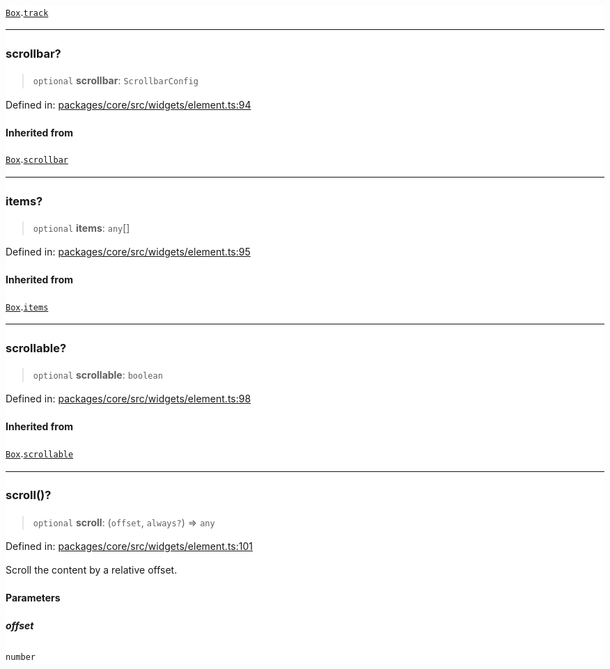 [`Box`](widgets.box.Class.Box.md).[`track`](widgets.box.Class.Box.md#track)

***

### scrollbar?

> `optional` **scrollbar**: `ScrollbarConfig`

Defined in: [packages/core/src/widgets/element.ts:94](https://github.com/vdeantoni/unblessed/blob/a72e88c91d2a070cc4394e9ee2afc215f7520f53/packages/core/src/widgets/element.ts#L94)

#### Inherited from

[`Box`](widgets.box.Class.Box.md).[`scrollbar`](widgets.box.Class.Box.md#scrollbar)

***

### items?

> `optional` **items**: `any`[]

Defined in: [packages/core/src/widgets/element.ts:95](https://github.com/vdeantoni/unblessed/blob/a72e88c91d2a070cc4394e9ee2afc215f7520f53/packages/core/src/widgets/element.ts#L95)

#### Inherited from

[`Box`](widgets.box.Class.Box.md).[`items`](widgets.box.Class.Box.md#items)

***

### scrollable?

> `optional` **scrollable**: `boolean`

Defined in: [packages/core/src/widgets/element.ts:98](https://github.com/vdeantoni/unblessed/blob/a72e88c91d2a070cc4394e9ee2afc215f7520f53/packages/core/src/widgets/element.ts#L98)

#### Inherited from

[`Box`](widgets.box.Class.Box.md).[`scrollable`](widgets.box.Class.Box.md#scrollable)

***

### scroll()?

> `optional` **scroll**: (`offset`, `always?`) => `any`

Defined in: [packages/core/src/widgets/element.ts:101](https://github.com/vdeantoni/unblessed/blob/a72e88c91d2a070cc4394e9ee2afc215f7520f53/packages/core/src/widgets/element.ts#L101)

Scroll the content by a relative offset.

#### Parameters

##### offset

`number`
